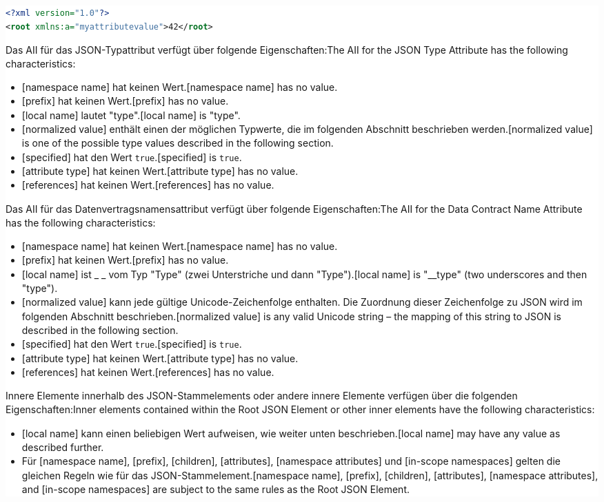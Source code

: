 ```xml
<?xml version="1.0"?>
<root xmlns:a="myattributevalue">42</root>
```

<span data-ttu-id="a63b0-158">Das AII für das JSON-Typattribut verfügt über folgende Eigenschaften:</span><span class="sxs-lookup"><span data-stu-id="a63b0-158">The AII for the JSON Type Attribute has the following characteristics:</span></span>

- <span data-ttu-id="a63b0-159">[namespace name] hat keinen Wert.</span><span class="sxs-lookup"><span data-stu-id="a63b0-159">[namespace name] has no value.</span></span>
- <span data-ttu-id="a63b0-160">[prefix] hat keinen Wert.</span><span class="sxs-lookup"><span data-stu-id="a63b0-160">[prefix] has no value.</span></span>
- <span data-ttu-id="a63b0-161">[local name] lautet "type".</span><span class="sxs-lookup"><span data-stu-id="a63b0-161">[local name] is "type".</span></span>
- <span data-ttu-id="a63b0-162">[normalized value] enthält einen der möglichen Typwerte, die im folgenden Abschnitt beschrieben werden.</span><span class="sxs-lookup"><span data-stu-id="a63b0-162">[normalized value] is one of the possible type values described in the following section.</span></span>
- <span data-ttu-id="a63b0-163">[specified] hat den Wert `true`.</span><span class="sxs-lookup"><span data-stu-id="a63b0-163">[specified] is `true`.</span></span>
- <span data-ttu-id="a63b0-164">[attribute type] hat keinen Wert.</span><span class="sxs-lookup"><span data-stu-id="a63b0-164">[attribute type] has no value.</span></span>
- <span data-ttu-id="a63b0-165">[references] hat keinen Wert.</span><span class="sxs-lookup"><span data-stu-id="a63b0-165">[references] has no value.</span></span>

<span data-ttu-id="a63b0-166">Das AII für das Datenvertragsnamensattribut verfügt über folgende Eigenschaften:</span><span class="sxs-lookup"><span data-stu-id="a63b0-166">The AII for the Data Contract Name Attribute has the following characteristics:</span></span>

- <span data-ttu-id="a63b0-167">[namespace name] hat keinen Wert.</span><span class="sxs-lookup"><span data-stu-id="a63b0-167">[namespace name] has no value.</span></span>
- <span data-ttu-id="a63b0-168">[prefix] hat keinen Wert.</span><span class="sxs-lookup"><span data-stu-id="a63b0-168">[prefix] has no value.</span></span>
- <span data-ttu-id="a63b0-169">[local name] ist \_ \_ vom Typ "Type" (zwei Unterstriche und dann "Type").</span><span class="sxs-lookup"><span data-stu-id="a63b0-169">[local name] is "\_\_type" (two underscores and then "type").</span></span>
- <span data-ttu-id="a63b0-170">[normalized value] kann jede gültige Unicode-Zeichenfolge enthalten. Die Zuordnung dieser Zeichenfolge zu JSON wird im folgenden Abschnitt beschrieben.</span><span class="sxs-lookup"><span data-stu-id="a63b0-170">[normalized value] is any valid Unicode string – the mapping of this string to JSON is described in the following section.</span></span>
- <span data-ttu-id="a63b0-171">[specified] hat den Wert `true`.</span><span class="sxs-lookup"><span data-stu-id="a63b0-171">[specified] is `true`.</span></span>
- <span data-ttu-id="a63b0-172">[attribute type] hat keinen Wert.</span><span class="sxs-lookup"><span data-stu-id="a63b0-172">[attribute type] has no value.</span></span>
- <span data-ttu-id="a63b0-173">[references] hat keinen Wert.</span><span class="sxs-lookup"><span data-stu-id="a63b0-173">[references] has no value.</span></span>

<span data-ttu-id="a63b0-174">Innere Elemente innerhalb des JSON-Stammelements oder andere innere Elemente verfügen über die folgenden Eigenschaften:</span><span class="sxs-lookup"><span data-stu-id="a63b0-174">Inner elements contained within the Root JSON Element or other inner elements have the following characteristics:</span></span>

- <span data-ttu-id="a63b0-175">[local name] kann einen beliebigen Wert aufweisen, wie weiter unten beschrieben.</span><span class="sxs-lookup"><span data-stu-id="a63b0-175">[local name] may have any value as described further.</span></span>
- <span data-ttu-id="a63b0-176">Für [namespace name], [prefix], [children], [attributes], [namespace attributes] und [in-scope namespaces] gelten die gleichen Regeln wie für das JSON-Stammelement.</span><span class="sxs-lookup"><span data-stu-id="a63b0-176">[namespace name], [prefix], [children], [attributes], [namespace attributes], and [in-scope namespaces] are subject to the same rules as the Root JSON Element.</span></span>
